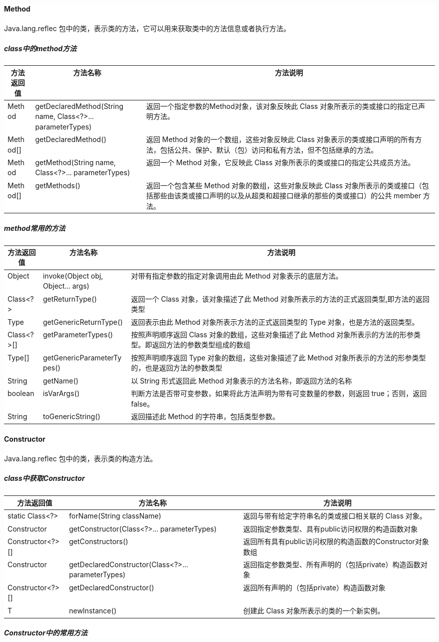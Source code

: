#### Method

Java.lang.reflec 包中的类，表示类的方法，它可以用来获取类中的方法信息或者执行方法。

##### class中的method方法

| 方法返回值 | 方法名称                                                   | 方法说明                                                                                                                                                              |
|------------|------------------------------------------------------------|-----------------------------------------------------------------------------------------------------------------------------------------------------------------------|
| Method     | getDeclaredMethod(String name, Class<?>... parameterTypes) | 返回一个指定参数的Method对象，该对象反映此 Class 对象所表示的类或接口的指定已声明方法。                                                                               |
| Method[]   | getDeclaredMethod()                                        | 返回 Method 对象的一个数组，这些对象反映此 Class 对象表示的类或接口声明的所有方法，包括公共、保护、默认（包）访问和私有方法，但不包括继承的方法。                     |
| Method     | getMethod(String name, Class<?>... parameterTypes)         | 返回一个 Method 对象，它反映此 Class 对象所表示的类或接口的指定公共成员方法。                                                                                         |
| Method[]   | getMethods()                                               | 返回一个包含某些 Method 对象的数组，这些对象反映此 Class 对象所表示的类或接口（包括那些由该类或接口声明的以及从超类和超接口继承的那些的类或接口）的公共 member 方法。 |

##### method常用的方法

| 方法返回值 | 方法名称                           | 方法说明                                                                                                              |
|------------|------------------------------------|-----------------------------------------------------------------------------------------------------------------------|
| Object     | invoke(Object obj, Object... args) | 对带有指定参数的指定对象调用由此 Method 对象表示的底层方法。                                                          |
| Class<?>   | getReturnType()                    | 返回一个 Class 对象，该对象描述了此 Method 对象所表示的方法的正式返回类型,即方法的返回类型                            |
| Type       | getGenericReturnType()             | 返回表示由此 Method 对象所表示方法的正式返回类型的 Type 对象，也是方法的返回类型。                                    |
| Class<?>[] | getParameterTypes()                | 按照声明顺序返回 Class 对象的数组，这些对象描述了此 Method 对象所表示的方法的形参类型。即返回方法的参数类型组成的数组 |
| Type[]     | getGenericParameterTypes()         | 按照声明顺序返回 Type 对象的数组，这些对象描述了此 Method 对象所表示的方法的形参类型的，也是返回方法的参数类型        |
| String     | getName()                          | 以 String 形式返回此 Method 对象表示的方法名称，即返回方法的名称                                                      |
| boolean    | isVarArgs()                        | 判断方法是否带可变参数，如果将此方法声明为带有可变数量的参数，则返回 true；否则，返回 false。                         |
| String     | toGenericString()                  | 返回描述此 Method 的字符串，包括类型参数。                                                                            |

#### Constructor

Java.lang.reflec 包中的类，表示类的构造方法。

##### class中获取Constructor

| 方法返回值       | 方法名称                                           | 方法说明                                                  |
|------------------|----------------------------------------------------|-----------------------------------------------------------|
| static Class<?>  | forName(String className)                          | 返回与带有给定字符串名的类或接口相关联的 Class 对象。     |
| Constructor<T>   | getConstructor(Class<?>... parameterTypes)         | 返回指定参数类型、具有public访问权限的构造函数对象        |
| Constructor<?>[] | getConstructors()                                  | 返回所有具有public访问权限的构造函数的Constructor对象数组 |
| Constructor<T>   | getDeclaredConstructor(Class<?>... parameterTypes) | 返回指定参数类型、所有声明的（包括private）构造函数对象   |
| Constructor<?>[] | getDeclaredConstructor()                           | 返回所有声明的（包括private）构造函数对象                 |
| T                | newInstance()                                      | 创建此 Class 对象所表示的类的一个新实例。                 |

##### Constructor中的常用方法
